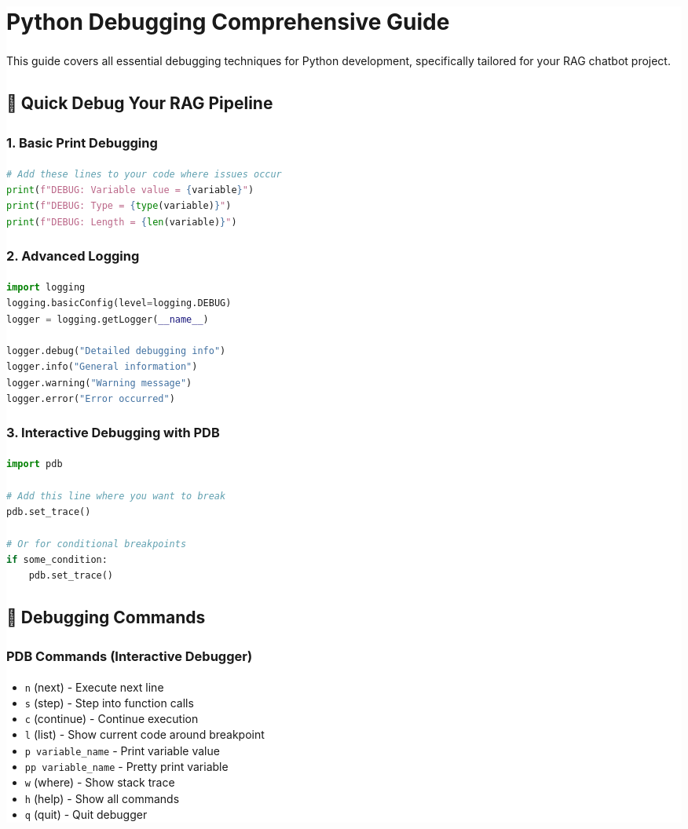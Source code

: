 # Python Debugging Comprehensive Guide

This guide covers all essential debugging techniques for Python development, specifically tailored for your RAG chatbot project.

## 🎯 **Quick Debug Your RAG Pipeline**

### 1. **Basic Print Debugging**
```python
# Add these lines to your code where issues occur
print(f"DEBUG: Variable value = {variable}")
print(f"DEBUG: Type = {type(variable)}")
print(f"DEBUG: Length = {len(variable)}")
```

### 2. **Advanced Logging**
```python
import logging
logging.basicConfig(level=logging.DEBUG)
logger = logging.getLogger(__name__)

logger.debug("Detailed debugging info")
logger.info("General information")
logger.warning("Warning message")
logger.error("Error occurred")
```

### 3. **Interactive Debugging with PDB**
```python
import pdb

# Add this line where you want to break
pdb.set_trace()

# Or for conditional breakpoints
if some_condition:
    pdb.set_trace()
```

## 🔧 **Debugging Commands**

### **PDB Commands (Interactive Debugger)**
- `n` (next) - Execute next line
- `s` (step) - Step into function calls  
- `c` (continue) - Continue execution
- `l` (list) - Show current code around breakpoint
- `p variable_name` - Print variable value
- `pp variable_name` - Pretty print variable
- `w` (where) - Show stack trace
- `h` (help) - Show all commands
- `q` (quit) - Quit debugger
